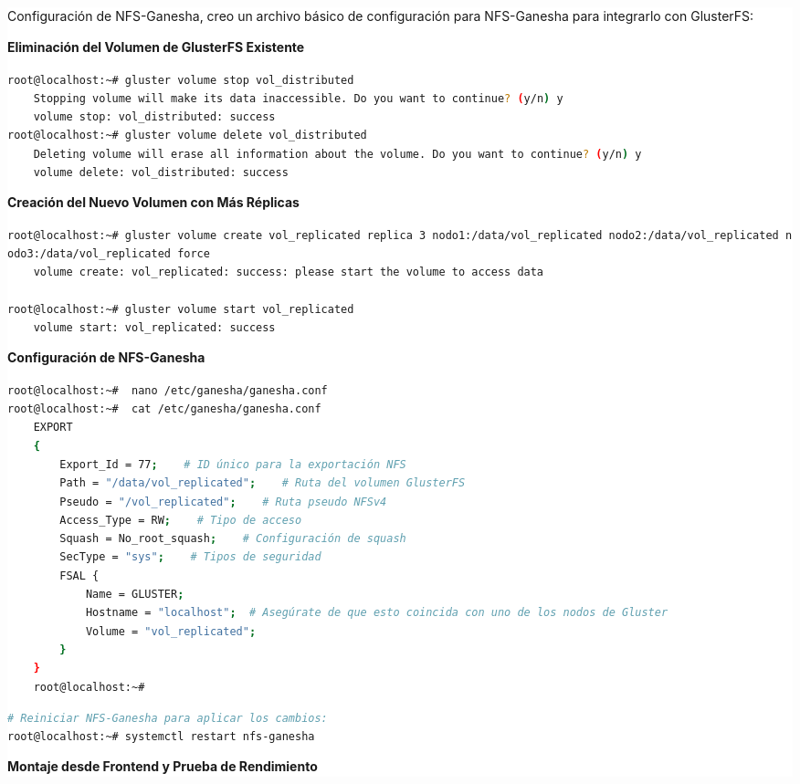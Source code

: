 Configuración de NFS-Ganesha, creo un archivo  básico de configuración para NFS-Ganesha para integrarlo con GlusterFS:



**Eliminación del Volumen de GlusterFS Existente**

```sh
root@localhost:~# gluster volume stop vol_distributed
    Stopping volume will make its data inaccessible. Do you want to continue? (y/n) y
    volume stop: vol_distributed: success
root@localhost:~# gluster volume delete vol_distributed
    Deleting volume will erase all information about the volume. Do you want to continue? (y/n) y
    volume delete: vol_distributed: success

```

**Creación del Nuevo Volumen con Más Réplicas**

```sh
root@localhost:~# gluster volume create vol_replicated replica 3 nodo1:/data/vol_replicated nodo2:/data/vol_replicated nodo3:/data/vol_replicated force
    volume create: vol_replicated: success: please start the volume to access data

root@localhost:~# gluster volume start vol_replicated
    volume start: vol_replicated: success
```

**Configuración de NFS-Ganesha**

```sh
root@localhost:~#  nano /etc/ganesha/ganesha.conf
root@localhost:~#  cat /etc/ganesha/ganesha.conf
    EXPORT
    {
        Export_Id = 77;    # ID único para la exportación NFS
        Path = "/data/vol_replicated";    # Ruta del volumen GlusterFS
        Pseudo = "/vol_replicated";    # Ruta pseudo NFSv4
        Access_Type = RW;    # Tipo de acceso
        Squash = No_root_squash;    # Configuración de squash
        SecType = "sys";    # Tipos de seguridad
        FSAL {
            Name = GLUSTER;
            Hostname = "localhost";  # Asegúrate de que esto coincida con uno de los nodos de Gluster
            Volume = "vol_replicated";
        }
    }
    root@localhost:~# 
```

```sh
# Reiniciar NFS-Ganesha para aplicar los cambios:
root@localhost:~# systemctl restart nfs-ganesha
```

**Montaje desde Frontend y Prueba de Rendimiento**
